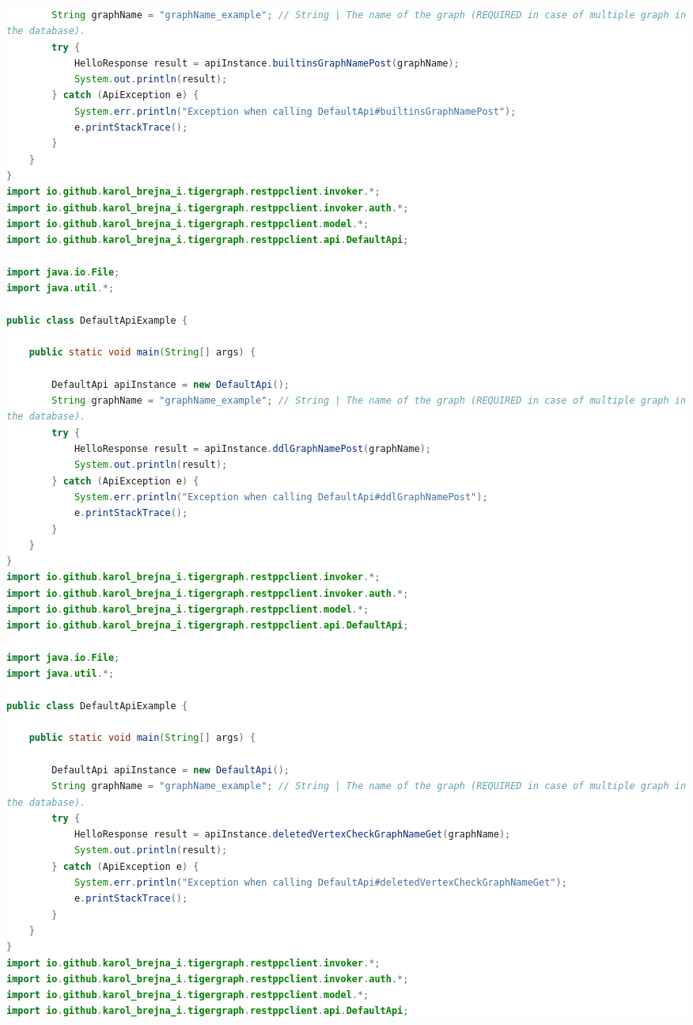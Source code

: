 ```java
        String graphName = "graphName_example"; // String | The name of the graph (REQUIRED in case of multiple graph in the database).
        try {
            HelloResponse result = apiInstance.builtinsGraphNamePost(graphName);
            System.out.println(result);
        } catch (ApiException e) {
            System.err.println("Exception when calling DefaultApi#builtinsGraphNamePost");
            e.printStackTrace();
        }
    }
}
import io.github.karol_brejna_i.tigergraph.restppclient.invoker.*;
import io.github.karol_brejna_i.tigergraph.restppclient.invoker.auth.*;
import io.github.karol_brejna_i.tigergraph.restppclient.model.*;
import io.github.karol_brejna_i.tigergraph.restppclient.api.DefaultApi;

import java.io.File;
import java.util.*;

public class DefaultApiExample {

    public static void main(String[] args) {
        
        DefaultApi apiInstance = new DefaultApi();
        String graphName = "graphName_example"; // String | The name of the graph (REQUIRED in case of multiple graph in the database).
        try {
            HelloResponse result = apiInstance.ddlGraphNamePost(graphName);
            System.out.println(result);
        } catch (ApiException e) {
            System.err.println("Exception when calling DefaultApi#ddlGraphNamePost");
            e.printStackTrace();
        }
    }
}
import io.github.karol_brejna_i.tigergraph.restppclient.invoker.*;
import io.github.karol_brejna_i.tigergraph.restppclient.invoker.auth.*;
import io.github.karol_brejna_i.tigergraph.restppclient.model.*;
import io.github.karol_brejna_i.tigergraph.restppclient.api.DefaultApi;

import java.io.File;
import java.util.*;

public class DefaultApiExample {

    public static void main(String[] args) {
        
        DefaultApi apiInstance = new DefaultApi();
        String graphName = "graphName_example"; // String | The name of the graph (REQUIRED in case of multiple graph in the database).
        try {
            HelloResponse result = apiInstance.deletedVertexCheckGraphNameGet(graphName);
            System.out.println(result);
        } catch (ApiException e) {
            System.err.println("Exception when calling DefaultApi#deletedVertexCheckGraphNameGet");
            e.printStackTrace();
        }
    }
}
import io.github.karol_brejna_i.tigergraph.restppclient.invoker.*;
import io.github.karol_brejna_i.tigergraph.restppclient.invoker.auth.*;
import io.github.karol_brejna_i.tigergraph.restppclient.model.*;
import io.github.karol_brejna_i.tigergraph.restppclient.api.DefaultApi;
```